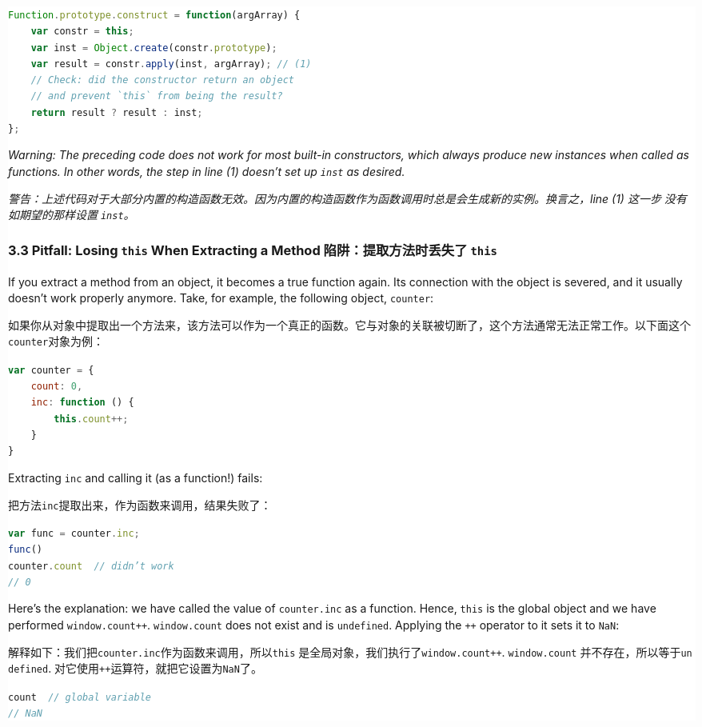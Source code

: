 ```javascript
Function.prototype.construct = function(argArray) {
	var constr = this;
	var inst = Object.create(constr.prototype);
	var result = constr.apply(inst, argArray); // (1)
	// Check: did the constructor return an object
	// and prevent `this` from being the result?
	return result ? result : inst;
};
```

*Warning: The preceding code does not work for most built-in constructors, which always produce new instances when called as functions. In other words, the step in line (1) doesn’t set up  `inst` as desired.*

*警告：上述代码对于大部分内置的构造函数无效。因为内置的构造函数作为函数调用时总是会生成新的实例。换言之，line (1) 这一步 没有如期望的那样设置 `inst`。*


### 3.3 Pitfall: Losing `this` When Extracting a Method  陷阱：提取方法时丢失了 `this`

If you extract a method from an object, it becomes a true function again. Its connection with the object is severed, and it usually doesn’t work properly anymore. Take, for example, the following object, `counter`:

如果你从对象中提取出一个方法来，该方法可以作为一个真正的函数。它与对象的关联被切断了，这个方法通常无法正常工作。以下面这个`counter`对象为例：

```javascript
var counter = {
    count: 0,
    inc: function () {
        this.count++;
    }
}
```

Extracting `inc` and calling it (as a function!) fails:

把方法`inc`提取出来，作为函数来调用，结果失败了：

```javascript
var func = counter.inc;
func()
counter.count  // didn’t work
// 0
```

Here’s the explanation: we have called the value of `counter.inc` as a function. Hence, `this` is the global object and we have performed `window.count++`. `window.count` does not exist and is `undefined`. Applying the `++` operator to it sets it to `NaN`:

解释如下：我们把`counter.inc`作为函数来调用，所以`this` 是全局对象，我们执行了`window.count++`. `window.count` 并不存在，所以等于`undefined`. 对它使用`++`运算符，就把它设置为`NaN`了。

```javascript
count  // global variable
// NaN
```
